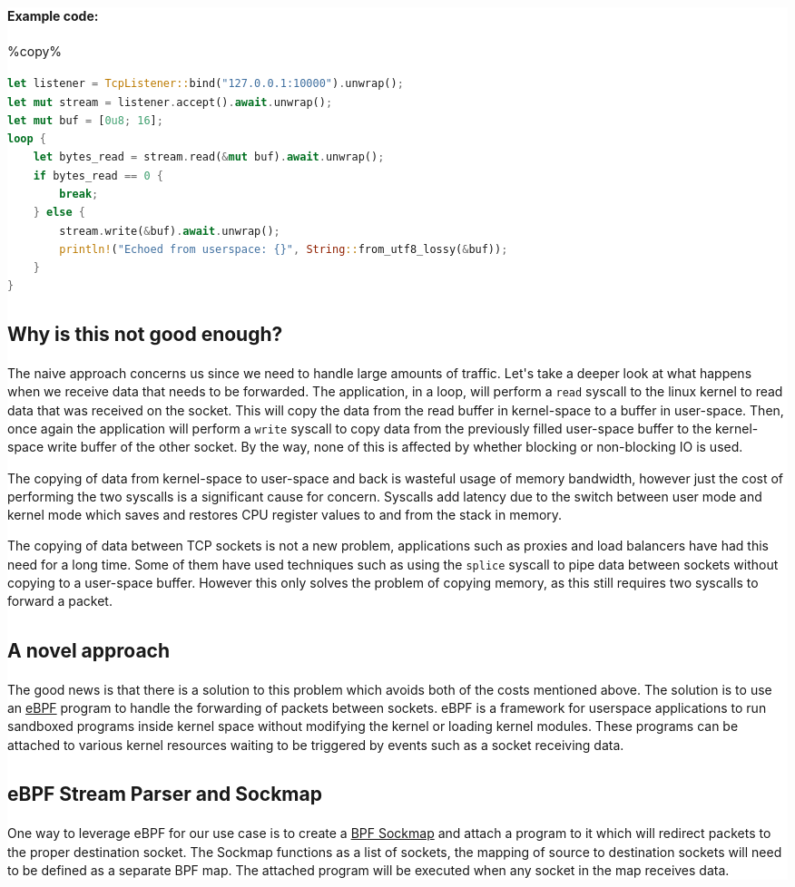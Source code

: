 #### Example code:

%copy%

```rust
let listener = TcpListener::bind("127.0.0.1:10000").unwrap();
let mut stream = listener.accept().await.unwrap();
let mut buf = [0u8; 16];
loop {
    let bytes_read = stream.read(&mut buf).await.unwrap();
    if bytes_read == 0 {
        break;
    } else {
        stream.write(&buf).await.unwrap();
        println!("Echoed from userspace: {}", String::from_utf8_lossy(&buf));
    }
}
```

## Why is this not good enough?

The naive approach concerns us since we need to handle large amounts of traffic. Let's take a deeper look at what happens when we receive data that needs to be forwarded. The application, in a loop, will perform a `read` syscall to the linux kernel to read data that was received on the socket. This will copy the data from the read buffer in kernel-space to a buffer in user-space. Then, once again the application will perform a `write` syscall to copy data from the previously filled user-space buffer to the kernel-space write buffer of the other socket. By the way, none of this is affected by whether blocking or non-blocking IO is used.

The copying of data from kernel-space to user-space and back is wasteful usage of memory bandwidth, however just the cost of performing the two syscalls is a significant cause for concern. Syscalls add latency due to the switch between user mode and kernel mode which saves and restores CPU register values to and from the stack in memory.

The copying of data between TCP sockets is not a new problem, applications such as proxies and load balancers have had this need for a long time. Some of them have used techniques such as using the `splice` syscall to pipe data between sockets without copying to a user-space buffer. However this only solves the problem of copying memory, as this still requires two syscalls to forward a packet.

## A novel approach

The good news is that there is a solution to this problem which avoids both of the costs mentioned above. The solution is to use an <a href="https://ebpf.io/what-is-ebpf" target="_blank">eBPF</a> program to handle the forwarding of packets between sockets. eBPF is a framework for userspace applications to run sandboxed programs inside kernel space without modifying the kernel or loading kernel modules. These programs can be attached to various kernel resources waiting to be triggered by events such as a socket receiving data.

## eBPF Stream Parser and Sockmap

One way to leverage eBPF for our use case is to create a <a href="https://lwn.net/Articles/731133/" target="_blank">BPF Sockmap</a> and attach a program to it which will redirect packets to the proper destination socket. The Sockmap functions as a list of sockets, the mapping of source to destination sockets will need to be defined as a separate BPF map. The attached program will be executed when any socket in the map receives data.
